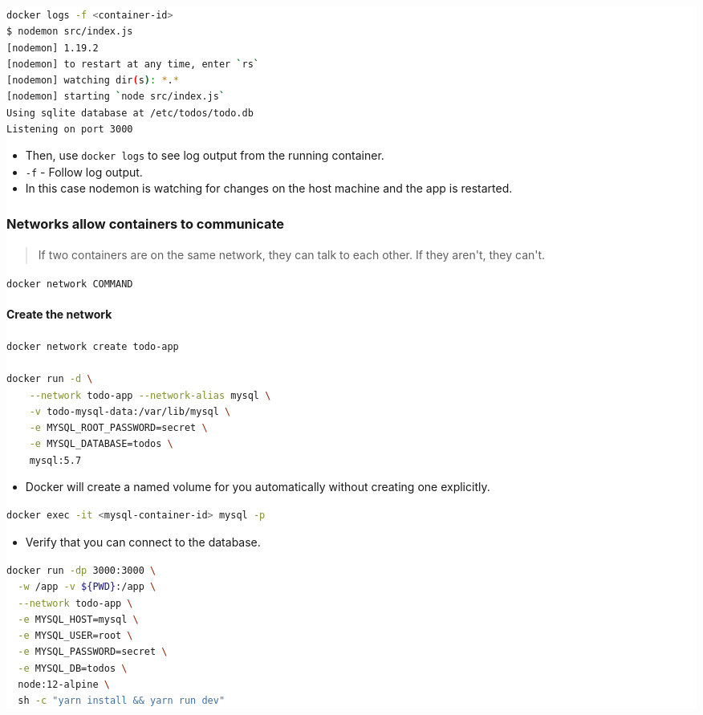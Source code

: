 ```bash
docker logs -f <container-id>
$ nodemon src/index.js
[nodemon] 1.19.2
[nodemon] to restart at any time, enter `rs`
[nodemon] watching dir(s): *.*
[nodemon] starting `node src/index.js`
Using sqlite database at /etc/todos/todo.db
Listening on port 3000
```
- Then, use `docker logs` to see log output from the running container.
- `-f` - Follow log output.
- In this case nodemon is watching for changes on the host machine and the app is restarted.

### Networks allow containers to communicate

> If two containers are on the same network, they can talk to each other. If they aren't, they can't.

```bash
docker network COMMAND
```

#### Create the network

```bash
docker network create todo-app
```

#### 

```bash
docker run -d \
    --network todo-app --network-alias mysql \
    -v todo-mysql-data:/var/lib/mysql \
    -e MYSQL_ROOT_PASSWORD=secret \
    -e MYSQL_DATABASE=todos \
    mysql:5.7
```

- Docker will create a named volume for you automatically without creating one explicitly.

```bash
docker exec -it <mysql-container-id> mysql -p
```

- Verify that you can connect to the database.

```bash
docker run -dp 3000:3000 \
  -w /app -v ${PWD}:/app \
  --network todo-app \
  -e MYSQL_HOST=mysql \
  -e MYSQL_USER=root \
  -e MYSQL_PASSWORD=secret \
  -e MYSQL_DB=todos \
  node:12-alpine \
  sh -c "yarn install && yarn run dev"
```
